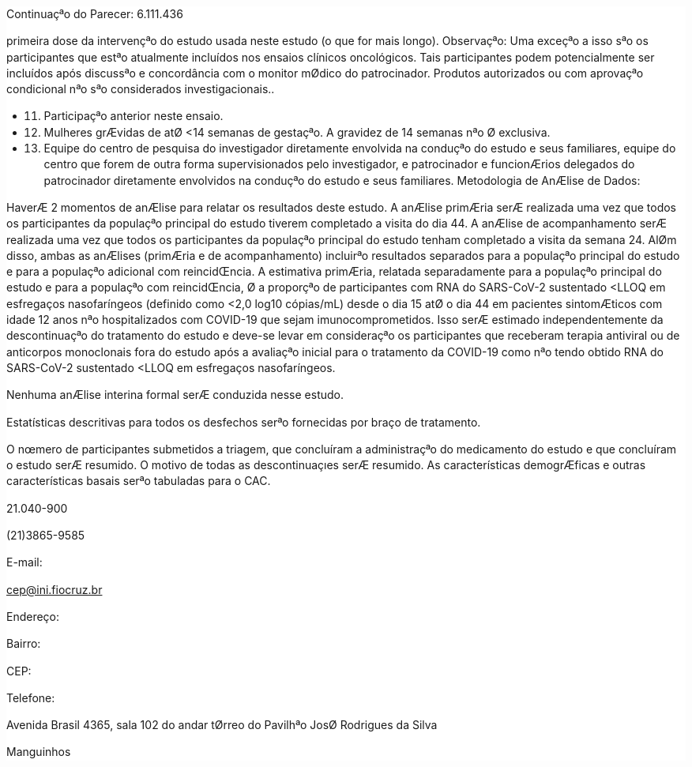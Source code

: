 

Continuaçªo do Parecer: 6.111.436

primeira dose da intervençªo do estudo usada neste estudo (o que for mais longo). Observaçªo: Uma exceçªo a isso sªo os participantes que estªo atualmente incluídos nos ensaios clínicos oncológicos. Tais participantes podem potencialmente ser incluídos após discussªo e concordância com o monitor mØdico do patrocinador. Produtos autorizados ou com aprovaçªo condicional nªo sªo considerados investigacionais..

- 11. Participaçªo anterior neste ensaio.
- 12. Mulheres grÆvidas de atØ &lt;14 semanas de gestaçªo. A gravidez de 14 semanas nªo Ø exclusiva.
- 13. Equipe do centro de pesquisa do investigador diretamente envolvida na conduçªo do estudo e seus familiares, equipe do centro que forem de outra forma supervisionados pelo investigador, e patrocinador e funcionÆrios delegados do patrocinador diretamente envolvidos na conduçªo do estudo e seus familiares. Metodologia de AnÆlise de Dados:

HaverÆ 2 momentos de anÆlise para relatar os resultados deste estudo. A anÆlise primÆria serÆ realizada uma vez que todos os participantes da populaçªo principal do estudo tiverem completado a visita do dia 44. A anÆlise de acompanhamento serÆ realizada uma vez que todos os participantes da populaçªo principal do estudo tenham completado a visita da semana 24. AlØm disso, ambas as anÆlises (primÆria e de acompanhamento) incluirªo resultados separados para a populaçªo principal do estudo e para a populaçªo adicional com reincidŒncia. A estimativa primÆria, relatada separadamente para a populaçªo principal do estudo e para a populaçªo com reincidŒncia, Ø a proporçªo de participantes com RNA do SARS-CoV-2 sustentado &lt;LLOQ em esfregaços nasofaríngeos (definido como &lt;2,0 log10 cópias/mL) desde o dia 15 atØ o dia 44 em pacientes sintomÆticos com idade 12 anos nªo hospitalizados com COVID-19 que sejam imunocomprometidos. Isso serÆ estimado independentemente da descontinuaçªo do tratamento do estudo e deve-se levar em consideraçªo os participantes que receberam terapia antiviral ou de anticorpos monoclonais fora do estudo após a avaliaçªo inicial para o tratamento da COVID-19 como nªo tendo obtido RNA do SARS-CoV-2 sustentado &lt;LLOQ em esfregaços nasofaríngeos.

Nenhuma anÆlise interina formal serÆ conduzida nesse estudo.

Estatísticas descritivas para todos os desfechos serªo fornecidas por braço de tratamento.

O nœmero de participantes submetidos a triagem, que concluíram a administraçªo do medicamento do estudo e que concluíram o estudo serÆ resumido. O motivo de todas as descontinuaçıes serÆ resumido. As características demogrÆficas e outras características basais serªo tabuladas para o CAC.

21.040-900

(21)3865-9585

E-mail:

cep@ini.fiocruz.br

Endereço:

Bairro:

CEP:

Telefone:

Avenida Brasil 4365, sala 102 do andar tØrreo do Pavilhªo JosØ Rodrigues da Silva

Manguinhos
